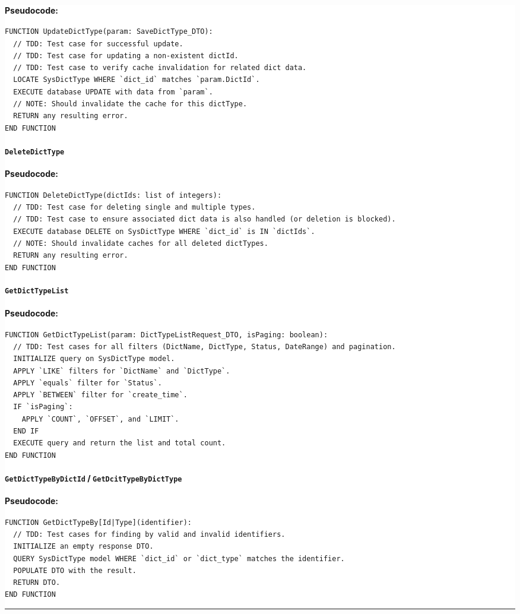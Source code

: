 **Pseudocode:**

```
FUNCTION UpdateDictType(param: SaveDictType_DTO):
  // TDD: Test case for successful update.
  // TDD: Test case for updating a non-existent dictId.
  // TDD: Test case to verify cache invalidation for related dict data.
  LOCATE SysDictType WHERE `dict_id` matches `param.DictId`.
  EXECUTE database UPDATE with data from `param`.
  // NOTE: Should invalidate the cache for this dictType.
  RETURN any resulting error.
END FUNCTION
```

#### `DeleteDictType`

**Pseudocode:**

```
FUNCTION DeleteDictType(dictIds: list of integers):
  // TDD: Test case for deleting single and multiple types.
  // TDD: Test case to ensure associated dict data is also handled (or deletion is blocked).
  EXECUTE database DELETE on SysDictType WHERE `dict_id` is IN `dictIds`.
  // NOTE: Should invalidate caches for all deleted dictTypes.
  RETURN any resulting error.
END FUNCTION
```

#### `GetDictTypeList`

**Pseudocode:**

```
FUNCTION GetDictTypeList(param: DictTypeListRequest_DTO, isPaging: boolean):
  // TDD: Test cases for all filters (DictName, DictType, Status, DateRange) and pagination.
  INITIALIZE query on SysDictType model.
  APPLY `LIKE` filters for `DictName` and `DictType`.
  APPLY `equals` filter for `Status`.
  APPLY `BETWEEN` filter for `create_time`.
  IF `isPaging`:
    APPLY `COUNT`, `OFFSET`, and `LIMIT`.
  END IF
  EXECUTE query and return the list and total count.
END FUNCTION
```

#### `GetDictTypeByDictId` / `GetDcitTypeByDictType`

**Pseudocode:**

```
FUNCTION GetDictTypeBy[Id|Type](identifier):
  // TDD: Test cases for finding by valid and invalid identifiers.
  INITIALIZE an empty response DTO.
  QUERY SysDictType model WHERE `dict_id` or `dict_type` matches the identifier.
  POPULATE DTO with the result.
  RETURN DTO.
END FUNCTION
```

---